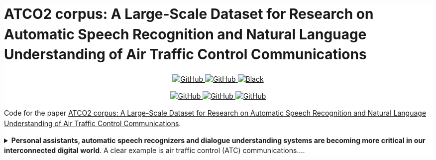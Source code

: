 # ATCO2 corpus: A Large-Scale Dataset for Research on Automatic Speech Recognition and Natural Language Understanding of Air Traffic Control Communications 


<p align="center">
    <a href="https://github.com/idiap/atco2-corpus/blob/master/LICENSE">
        <img alt="GitHub" src="https://img.shields.io/badge/License-MIT-green.svg">
    </a>
    <a href="https://github.com/idiap/atco2-corpus">
        <img alt="GitHub" src="https://img.shields.io/badge/GitHub-Open%20source-green">
    </a>
    <a href="https://github.com/psf/black">
        <img alt="Black" src="https://img.shields.io/badge/code%20style-black-000000.svg">
    </a>
</p>

<p align="center">
    <a href="https://huggingface.co/Jzuluaga/wav2vec2-large-960h-lv60-self-en-atc-uwb-atcc-and-atcosim">
        <img alt="GitHub" src="https://img.shields.io/badge/%F0%9F%A4%97-ASR%20on%20Hub-yellow">
    </a>
    <a href="https://huggingface.co/Jzuluaga/bert-base-ner-atc-en-atco2-1h">
        <img alt="GitHub" src="https://img.shields.io/badge/%F0%9F%A4%97-NER%20on%20Hub-yellow">
    </a>
    <a href="https://huggingface.co/Jzuluaga/bert-base-token-classification-for-atc-en-uwb-atcc">
        <img alt="GitHub" src="https://img.shields.io/badge/%F0%9F%A4%97-Speaker_role%20on%20Hub-yellow">
    </a>
</p>

Code for the paper [ATCO2 corpus: A Large-Scale Dataset for Research on Automatic Speech Recognition and Natural Language Understanding of Air Traffic Control Communications](https://arxiv.org/abs/2211.04054).

<details><summary markdown="span"><b>Personal assistants, automatic speech recognizers and dialogue understanding systems are becoming more critical in our interconnected digital world</b>. A clear example is air traffic control (ATC) communications....</summary></details>

<p align="center">
 <figure>